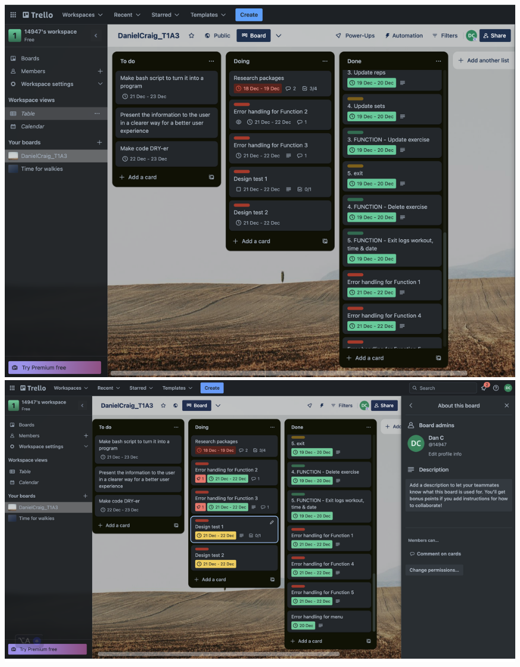 ![Alt text](img/Implementation-plan-progress-7.png) 
![Alt text](img/Implementation-plan-progress-8.png) 